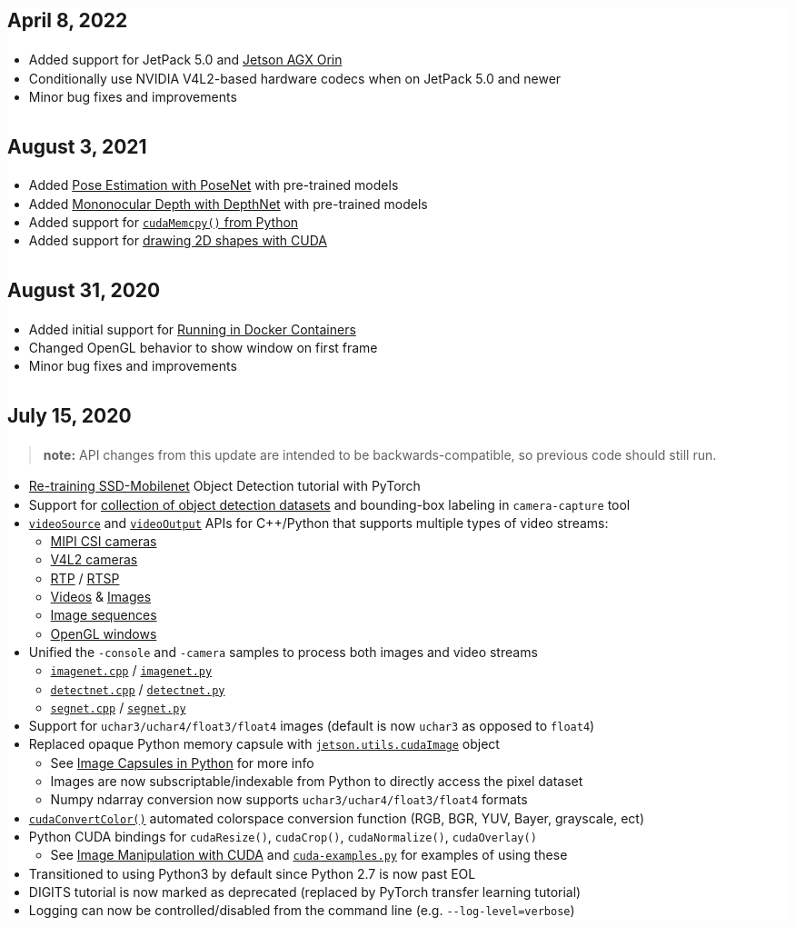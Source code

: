 
## April 8, 2022

* Added support for JetPack 5.0 and [Jetson AGX Orin](https://developer.nvidia.com/embedded/jetson-agx-orin-developer-kit)
* Conditionally use NVIDIA V4L2-based hardware codecs when on JetPack 5.0 and newer
* Minor bug fixes and improvements

## August 3, 2021

* Added [Pose Estimation with PoseNet](docs/posenet.md) with pre-trained models
* Added [Mononocular Depth with DepthNet](docs/depthnet.md) with pre-trained models
* Added support for [`cudaMemcpy()` from Python](docs/aux-image.md#copying-images)
* Added support for [drawing 2D shapes with CUDA](docs/aux-image.md#drawing-shapes)

## August 31, 2020

* Added initial support for [Running in Docker Containers](docs/aux-docker.md)
* Changed OpenGL behavior to show window on first frame
* Minor bug fixes and improvements

## July 15, 2020

> **note:** API changes from this update are intended to be backwards-compatible, so previous code should still run.

* [Re-training SSD-Mobilenet](docs/pytorch-ssd.md) Object Detection tutorial with PyTorch
* Support for [collection of object detection datasets](docs/pytorch-collect-detection.md) and bounding-box labeling in `camera-capture` tool
* [`videoSource`](docs/aux-streaming.md#source-code) and [`videoOutput`](docs/aux-streaming.md#source-code) APIs for C++/Python that supports multiple types of video streams:
   * [MIPI CSI cameras](docs/aux-streaming.md#mipi-csi-cameras)
   * [V4L2 cameras](docs/aux-streaming.md#v4l2-cameras)
   * [RTP](docs/aux-streaming.md#rtp) / [RTSP](docs/aux-streaming.md#rtsp) 
   * [Videos](docs/aux-streaming.md#video-files) & [Images](docs/aux-streaming.md#image-files)
   * [Image sequences](docs/aux-streaming.md#image-files)
   * [OpenGL windows](docs/aux-streaming.md#output-streams)
* Unified the `-console` and `-camera` samples to process both images and video streams
   * [`imagenet.cpp`](examples/imagenet/imagenet.cpp) / [`imagenet.py`](python/examples/imagenet.py)
   * [`detectnet.cpp`](examples/detectnet/detectnet.cpp) / [`detectnet.py`](python/examples/detectnet.py)
   * [`segnet.cpp`](examples/segnet/segnet.cpp) / [`segnet.py`](python/examples/segnet.py)
* Support for `uchar3/uchar4/float3/float4` images (default is now `uchar3` as opposed to `float4`)
* Replaced opaque Python memory capsule with [`jetson.utils.cudaImage`](docs/aux-image.md#image-capsules-in-python) object
   * See [Image Capsules in Python](docs/aux-image.md#image-capsules-in-python) for more info
   * Images are now subscriptable/indexable from Python to directly access the pixel dataset
   * Numpy ndarray conversion now supports `uchar3/uchar4/float3/float4` formats
* [`cudaConvertColor()`](https://github.com/dusty-nv/jetson-utils/blob/a587c20ad95d71efd47f9c91e3fbf703ad48644d/cuda/cudaColorspace.h#L31) automated colorspace conversion function (RGB, BGR, YUV, Bayer, grayscale, ect)
* Python CUDA bindings for `cudaResize()`, `cudaCrop()`, `cudaNormalize()`, `cudaOverlay()`
   * See [Image Manipulation with CUDA](docs/aux-image.md) and [`cuda-examples.py`](https://github.com/dusty-nv/jetson-utils/blob/master/python/examples/cuda-examples.py) for examples of using these 
* Transitioned to using Python3 by default since Python 2.7 is now past EOL
* DIGITS tutorial is now marked as deprecated (replaced by PyTorch transfer learning tutorial)
* Logging can now be controlled/disabled from the command line (e.g. `--log-level=verbose`)

